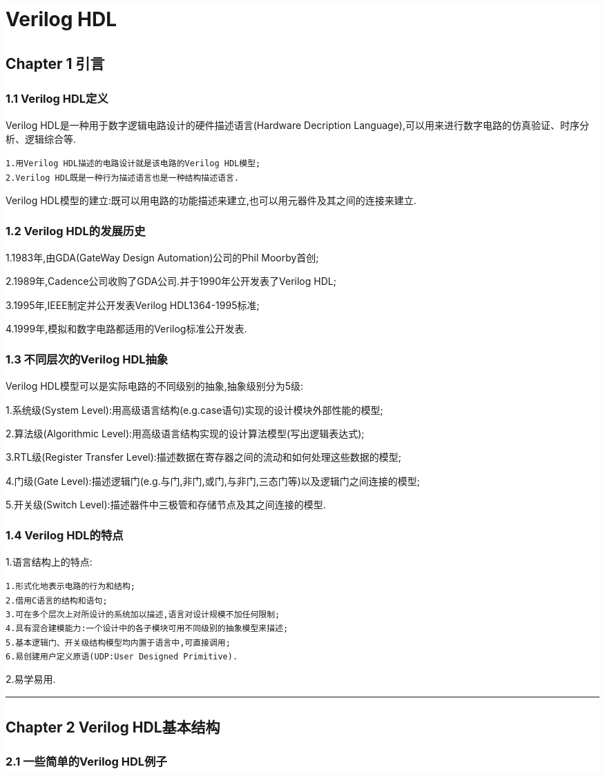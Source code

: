 # Verilog HDL

## Chapter 1 引言

### 1.1 Verilog HDL定义

Verilog HDL是一种用于数字逻辑电路设计的硬件描述语言(Hardware Decription Language),可以用来进行数字电路的仿真验证、时序分析、逻辑综合等.

	1.用Verilog HDL描述的电路设计就是该电路的Verilog HDL模型;
	2.Verilog HDL既是一种行为描述语言也是一种结构描述语言.

Verilog HDL模型的建立:既可以用电路的功能描述来建立,也可以用元器件及其之间的连接来建立.

### 1.2 Verilog HDL的发展历史

1.1983年,由GDA(GateWay Design Automation)公司的Phil Moorby首创;

2.1989年,Cadence公司收购了GDA公司.并于1990年公开发表了Verilog HDL;

3.1995年,IEEE制定并公开发表Verilog HDL1364-1995标准;

4.1999年,模拟和数字电路都适用的Verilog标准公开发表.

### 1.3 不同层次的Verilog HDL抽象

Verilog HDL模型可以是实际电路的不同级别的抽象,抽象级别分为5级:

1.系统级(System Level):用高级语言结构(e.g.case语句)实现的设计模块外部性能的模型;

2.算法级(Algorithmic Level):用高级语言结构实现的设计算法模型(写出逻辑表达式);

3.RTL级(Register Transfer Level):描述数据在寄存器之间的流动和如何处理这些数据的模型;

4.门级(Gate Level):描述逻辑门(e.g.与门,非门,或门,与非门,三态门等)以及逻辑门之间连接的模型;

5.开关级(Switch Level):描述器件中三极管和存储节点及其之间连接的模型.

### 1.4 Verilog HDL的特点

1.语言结构上的特点:

	1.形式化地表示电路的行为和结构;
	2.借用C语言的结构和语句;
	3.可在多个层次上对所设计的系统加以描述,语言对设计规模不加任何限制;
	4.具有混合建模能力:一个设计中的各子模块可用不同级别的抽象模型来描述;
	5.基本逻辑门、开关级结构模型均内置于语言中,可直接调用;
	6.易创建用户定义原语(UDP:User Designed Primitive).

2.易学易用.

***

## Chapter 2 Verilog HDL基本结构

### 2.1 一些简单的Verilog HDL例子
